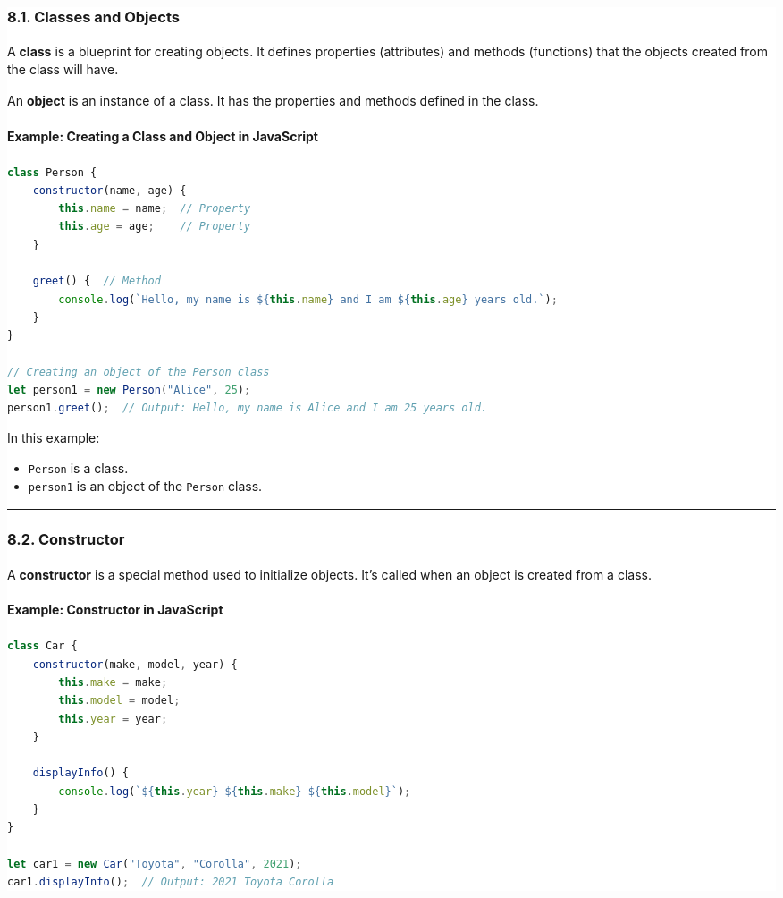 ### 8.1. Classes and Objects

A **class** is a blueprint for creating objects. It defines properties (attributes) and methods (functions) that the objects created from the class will have. 

An **object** is an instance of a class. It has the properties and methods defined in the class.

#### Example: Creating a Class and Object in JavaScript

```javascript
class Person {
    constructor(name, age) {
        this.name = name;  // Property
        this.age = age;    // Property
    }

    greet() {  // Method
        console.log(`Hello, my name is ${this.name} and I am ${this.age} years old.`);
    }
}

// Creating an object of the Person class
let person1 = new Person("Alice", 25);
person1.greet();  // Output: Hello, my name is Alice and I am 25 years old.
```

In this example:
- `Person` is a class.
- `person1` is an object of the `Person` class.

---

### 8.2. Constructor

A **constructor** is a special method used to initialize objects. It’s called when an object is created from a class. 

#### Example: Constructor in JavaScript

```javascript
class Car {
    constructor(make, model, year) {
        this.make = make;
        this.model = model;
        this.year = year;
    }

    displayInfo() {
        console.log(`${this.year} ${this.make} ${this.model}`);
    }
}

let car1 = new Car("Toyota", "Corolla", 2021);
car1.displayInfo();  // Output: 2021 Toyota Corolla
```
